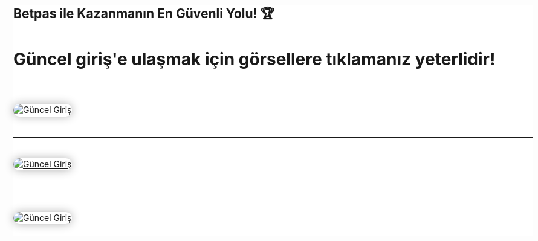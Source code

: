 ## Betpas ile Kazanmanın En Güvenli Yolu! 🏆

# Güncel giriş'e ulaşmak için görsellere tıklamanız yeterlidir!

---

<a href="https://shortlinkapp.com/YTlMI" title="1xbet Giriş">
  <img src="https://r.resimlink.com/3ihzq29jGr7W.jpg" alt="Güncel Giriş" title="Resmi" style="width:100%;max-width:600px;border-radius:10px;box-shadow:0 0 15px rgba(0,0,0,0.3);margin:20px 0;">
</a>

---

<a href="https://t.me/albayabi" title="1xbet Giriş">
  <img src="https://r.resimlink.com/Z7yj4c.jpg" alt="Güncel Giriş" title="Resmi" style="width:100%;max-width:600px;border-radius:10px;box-shadow:0 0 15px rgba(0,0,0,0.3);margin:20px 0;">
</a>

---

<a href="https://indexle.com" title="1xbet Giriş">
  <img src="https://r.resimlink.com/ZVhjt.jpg" alt="Güncel Giriş" title="Resmi" style="width:100%;max-width:600px;border-radius:10px;box-shadow:0 0 15px rgba(0,0,0,0.3);margin:20px 0;">
</a>
